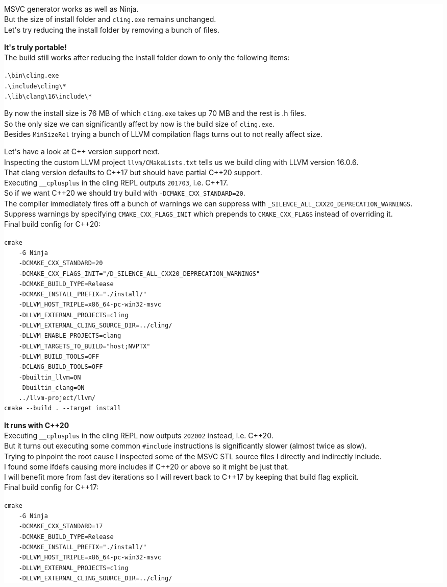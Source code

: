 ```
```
MSVC generator works as well as Ninja.  
But the size of install folder and `cling.exe` remains unchanged.  
Let's try reducing the install folder by removing a bunch of files.  

**It's truly portable!**  
The build still works after reducing the install folder down to only the following items:
```
.\bin\cling.exe
.\include\cling\*
.\lib\clang\16\include\*
```
By now the install size is 76 MB of which `cling.exe` takes up 70 MB and the rest is .h files.  
So the only size we can significantly affect by now is the build size of `cling.exe`.  
Besides `MinSizeRel` trying a bunch of LLVM compilation flags turns out to not really affect size.  

Let's have a look at C++ version support next.  
Inspecting the custom LLVM project `llvm/CMakeLists.txt` tells us we build cling with LLVM version 16.0.6.  
That clang version defaults to C++17 but should have partial C++20 support.  
Executing `__cplusplus` in the cling REPL outputs `201703`, i.e. C++17.  
So if we want C++20 we should try build with `-DCMAKE_CXX_STANDARD=20`.  
The compiler immediately fires off a bunch of warnings we can suppress with `_SILENCE_ALL_CXX20_DEPRECATION_WARNINGS`.  
Suppress warnings by specifying `CMAKE_CXX_FLAGS_INIT` which prepends to `CMAKE_CXX_FLAGS` instead of overriding it.  
Final build config for C++20:
```
cmake
	-G Ninja
	-DCMAKE_CXX_STANDARD=20
	-DCMAKE_CXX_FLAGS_INIT="/D_SILENCE_ALL_CXX20_DEPRECATION_WARNINGS"
	-DCMAKE_BUILD_TYPE=Release
	-DCMAKE_INSTALL_PREFIX="./install/"
	-DLLVM_HOST_TRIPLE=x86_64-pc-win32-msvc
	-DLLVM_EXTERNAL_PROJECTS=cling
	-DLLVM_EXTERNAL_CLING_SOURCE_DIR=../cling/
	-DLLVM_ENABLE_PROJECTS=clang
	-DLLVM_TARGETS_TO_BUILD="host;NVPTX"
	-DLLVM_BUILD_TOOLS=OFF
	-DCLANG_BUILD_TOOLS=OFF
	-Dbuiltin_llvm=ON
	-Dbuiltin_clang=ON
	../llvm-project/llvm/
cmake --build . --target install
```
**It runs with C++20**  
Executing `__cplusplus` in the cling REPL now outputs `202002` instead, i.e. C++20.  
But it turns out executing some common `#include` instructions is significantly slower (almost twice as slow).  
Trying to pinpoint the root cause I inspected some of the MSVC STL source files I directly and indirectly include.  
I found some ifdefs causing more includes if C++20 or above so it might be just that.  
I will benefit more from fast dev iterations so I will revert back to C++17 by keeping that build flag explicit.  
Final build config for C++17:
```
cmake
	-G Ninja
	-DCMAKE_CXX_STANDARD=17
	-DCMAKE_BUILD_TYPE=Release
	-DCMAKE_INSTALL_PREFIX="./install/"
	-DLLVM_HOST_TRIPLE=x86_64-pc-win32-msvc
	-DLLVM_EXTERNAL_PROJECTS=cling
	-DLLVM_EXTERNAL_CLING_SOURCE_DIR=../cling/
```